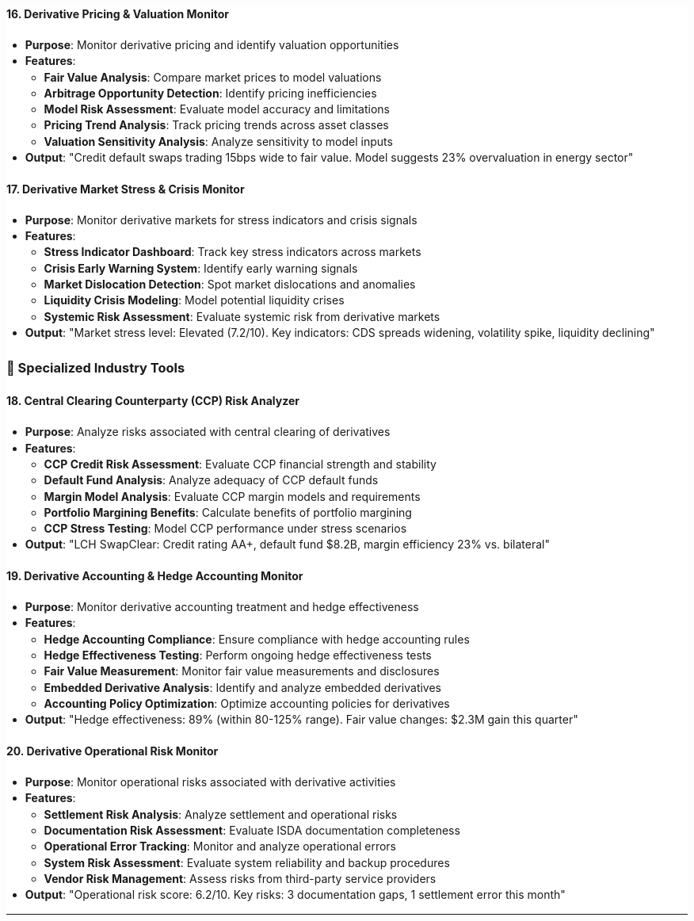 #### 16. **Derivative Pricing & Valuation Monitor**
- **Purpose**: Monitor derivative pricing and identify valuation opportunities
- **Features**:
  - **Fair Value Analysis**: Compare market prices to model valuations
  - **Arbitrage Opportunity Detection**: Identify pricing inefficiencies
  - **Model Risk Assessment**: Evaluate model accuracy and limitations
  - **Pricing Trend Analysis**: Track pricing trends across asset classes
  - **Valuation Sensitivity Analysis**: Analyze sensitivity to model inputs
- **Output**: "Credit default swaps trading 15bps wide to fair value. Model suggests 23% overvaluation in energy sector"

#### 17. **Derivative Market Stress & Crisis Monitor**
- **Purpose**: Monitor derivative markets for stress indicators and crisis signals
- **Features**:
  - **Stress Indicator Dashboard**: Track key stress indicators across markets
  - **Crisis Early Warning System**: Identify early warning signals
  - **Market Dislocation Detection**: Spot market dislocations and anomalies
  - **Liquidity Crisis Modeling**: Model potential liquidity crises
  - **Systemic Risk Assessment**: Evaluate systemic risk from derivative markets
- **Output**: "Market stress level: Elevated (7.2/10). Key indicators: CDS spreads widening, volatility spike, liquidity declining"

### 🎯 Specialized Industry Tools

#### 18. **Central Clearing Counterparty (CCP) Risk Analyzer**
- **Purpose**: Analyze risks associated with central clearing of derivatives
- **Features**:
  - **CCP Credit Risk Assessment**: Evaluate CCP financial strength and stability
  - **Default Fund Analysis**: Analyze adequacy of CCP default funds
  - **Margin Model Analysis**: Evaluate CCP margin models and requirements
  - **Portfolio Margining Benefits**: Calculate benefits of portfolio margining
  - **CCP Stress Testing**: Model CCP performance under stress scenarios
- **Output**: "LCH SwapClear: Credit rating AA+, default fund $8.2B, margin efficiency 23% vs. bilateral"

#### 19. **Derivative Accounting & Hedge Accounting Monitor**
- **Purpose**: Monitor derivative accounting treatment and hedge effectiveness
- **Features**:
  - **Hedge Accounting Compliance**: Ensure compliance with hedge accounting rules
  - **Hedge Effectiveness Testing**: Perform ongoing hedge effectiveness tests
  - **Fair Value Measurement**: Monitor fair value measurements and disclosures
  - **Embedded Derivative Analysis**: Identify and analyze embedded derivatives
  - **Accounting Policy Optimization**: Optimize accounting policies for derivatives
- **Output**: "Hedge effectiveness: 89% (within 80-125% range). Fair value changes: $2.3M gain this quarter"

#### 20. **Derivative Operational Risk Monitor**
- **Purpose**: Monitor operational risks associated with derivative activities
- **Features**:
  - **Settlement Risk Analysis**: Analyze settlement and operational risks
  - **Documentation Risk Assessment**: Evaluate ISDA documentation completeness
  - **Operational Error Tracking**: Monitor and analyze operational errors
  - **System Risk Assessment**: Evaluate system reliability and backup procedures
  - **Vendor Risk Management**: Assess risks from third-party service providers
- **Output**: "Operational risk score: 6.2/10. Key risks: 3 documentation gaps, 1 settlement error this month"

---